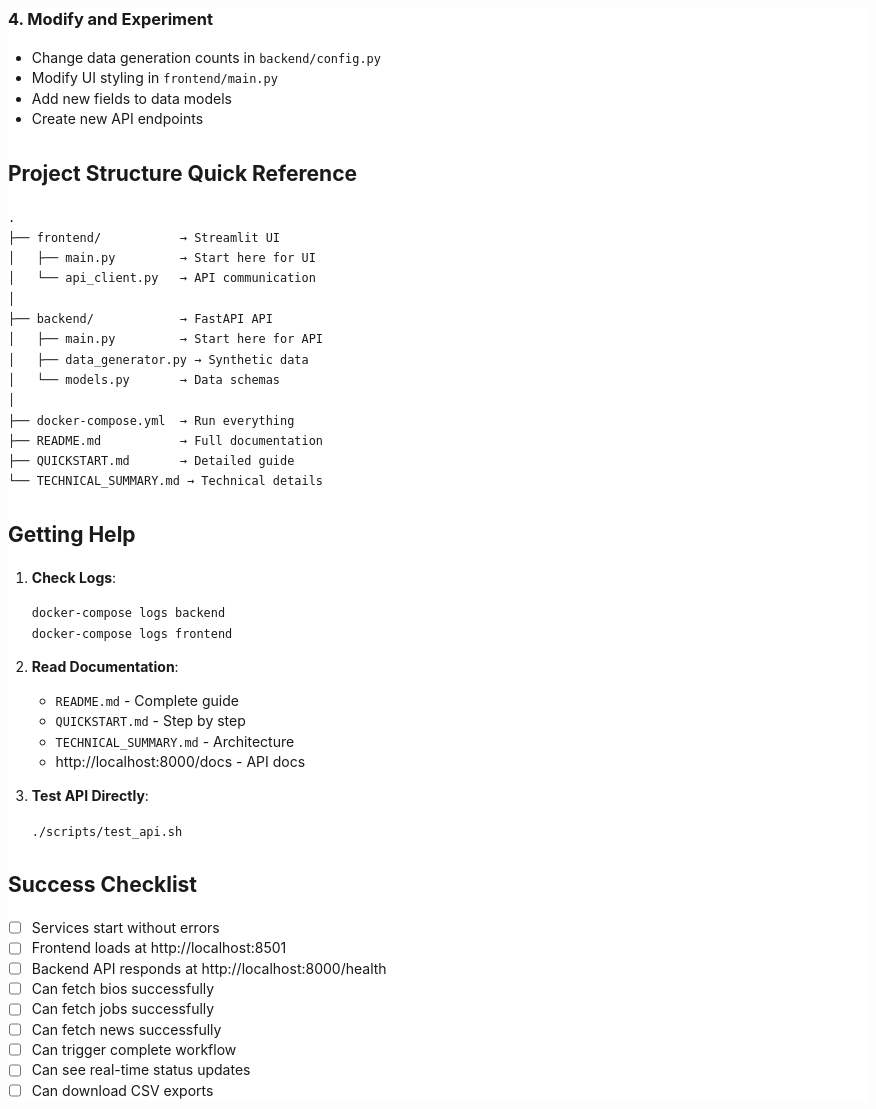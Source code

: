 ### 4. Modify and Experiment
- Change data generation counts in `backend/config.py`
- Modify UI styling in `frontend/main.py`
- Add new fields to data models
- Create new API endpoints

## Project Structure Quick Reference

```
.
├── frontend/           → Streamlit UI
│   ├── main.py         → Start here for UI
│   └── api_client.py   → API communication
│
├── backend/            → FastAPI API
│   ├── main.py         → Start here for API
│   ├── data_generator.py → Synthetic data
│   └── models.py       → Data schemas
│
├── docker-compose.yml  → Run everything
├── README.md           → Full documentation
├── QUICKSTART.md       → Detailed guide
└── TECHNICAL_SUMMARY.md → Technical details
```

## Getting Help

1. **Check Logs**:
   ```bash
   docker-compose logs backend
   docker-compose logs frontend
   ```

2. **Read Documentation**:
   - `README.md` - Complete guide
   - `QUICKSTART.md` - Step by step
   - `TECHNICAL_SUMMARY.md` - Architecture
   - http://localhost:8000/docs - API docs

3. **Test API Directly**:
   ```bash
   ./scripts/test_api.sh
   ```

## Success Checklist

- [ ] Services start without errors
- [ ] Frontend loads at http://localhost:8501
- [ ] Backend API responds at http://localhost:8000/health
- [ ] Can fetch bios successfully
- [ ] Can fetch jobs successfully
- [ ] Can fetch news successfully
- [ ] Can trigger complete workflow
- [ ] Can see real-time status updates
- [ ] Can download CSV exports
